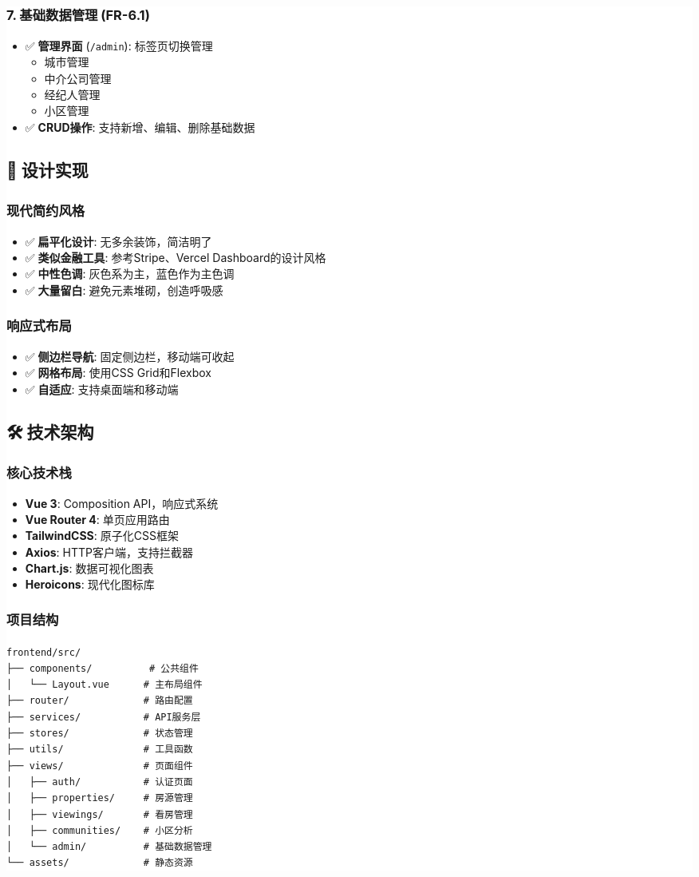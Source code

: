 ### 7. 基础数据管理 (FR-6.1)
- ✅ **管理界面** (`/admin`): 标签页切换管理
  - 城市管理
  - 中介公司管理  
  - 经纪人管理
  - 小区管理
- ✅ **CRUD操作**: 支持新增、编辑、删除基础数据

## 🎨 设计实现

### 现代简约风格
- ✅ **扁平化设计**: 无多余装饰，简洁明了
- ✅ **类似金融工具**: 参考Stripe、Vercel Dashboard的设计风格
- ✅ **中性色调**: 灰色系为主，蓝色作为主色调
- ✅ **大量留白**: 避免元素堆砌，创造呼吸感

### 响应式布局
- ✅ **侧边栏导航**: 固定侧边栏，移动端可收起
- ✅ **网格布局**: 使用CSS Grid和Flexbox
- ✅ **自适应**: 支持桌面端和移动端

## 🛠 技术架构

### 核心技术栈
- **Vue 3**: Composition API，响应式系统
- **Vue Router 4**: 单页应用路由
- **TailwindCSS**: 原子化CSS框架
- **Axios**: HTTP客户端，支持拦截器
- **Chart.js**: 数据可视化图表
- **Heroicons**: 现代化图标库

### 项目结构
```
frontend/src/
├── components/          # 公共组件
│   └── Layout.vue      # 主布局组件
├── router/             # 路由配置
├── services/           # API服务层
├── stores/             # 状态管理
├── utils/              # 工具函数
├── views/              # 页面组件
│   ├── auth/           # 认证页面
│   ├── properties/     # 房源管理
│   ├── viewings/       # 看房管理
│   ├── communities/    # 小区分析
│   └── admin/          # 基础数据管理
└── assets/             # 静态资源
```
